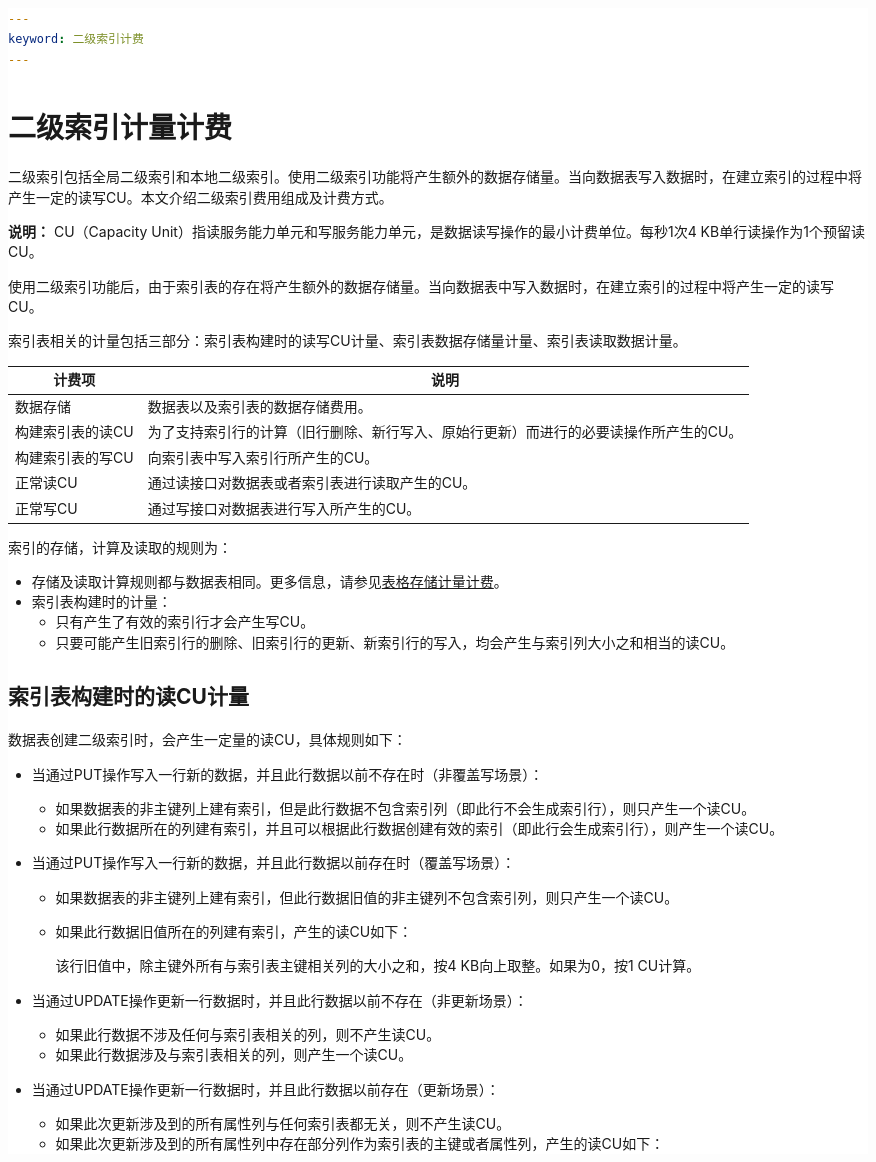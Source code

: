 ```yaml
---
keyword: 二级索引计费
---
```


# 二级索引计量计费

二级索引包括全局二级索引和本地二级索引。使用二级索引功能将产生额外的数据存储量。当向数据表写入数据时，在建立索引的过程中将产生一定的读写CU。本文介绍二级索引费用组成及计费方式。

**说明：** CU（Capacity Unit）指读服务能力单元和写服务能力单元，是数据读写操作的最小计费单位。每秒1次4 KB单行读操作为1个预留读CU。

使用二级索引功能后，由于索引表的存在将产生额外的数据存储量。当向数据表中写入数据时，在建立索引的过程中将产生一定的读写CU。

索引表相关的计量包括三部分：索引表构建时的读写CU计量、索引表数据存储量计量、索引表读取数据计量。

|计费项|说明|
|---|--|
|数据存储|数据表以及索引表的数据存储费用。|
|构建索引表的读CU|为了支持索引行的计算（旧行删除、新行写入、原始行更新）而进行的必要读操作所产生的CU。|
|构建索引表的写CU|向索引表中写入索引行所产生的CU。|
|正常读CU|通过读接口对数据表或者索引表进行读取产生的CU。|
|正常写CU|通过写接口对数据表进行写入所产生的CU。|

索引的存储，计算及读取的规则为：

-   存储及读取计算规则都与数据表相同。更多信息，请参见[表格存储计量计费](/cn.zh-CN/产品定价/计费概述.md)。
-   索引表构建时的计量：
    -   只有产生了有效的索引行才会产生写CU。
    -   只要可能产生旧索引行的删除、旧索引行的更新、新索引行的写入，均会产生与索引列大小之和相当的读CU。

## 索引表构建时的读CU计量

数据表创建二级索引时，会产生一定量的读CU，具体规则如下：

-   当通过PUT操作写入一行新的数据，并且此行数据以前不存在时（非覆盖写场景）：
    -   如果数据表的非主键列上建有索引，但是此行数据不包含索引列（即此行不会生成索引行），则只产生一个读CU。
    -   如果此行数据所在的列建有索引，并且可以根据此行数据创建有效的索引（即此行会生成索引行），则产生一个读CU。
-   当通过PUT操作写入一行新的数据，并且此行数据以前存在时（覆盖写场景）：
    -   如果数据表的非主键列上建有索引，但此行数据旧值的非主键列不包含索引列，则只产生一个读CU。
    -   如果此行数据旧值所在的列建有索引，产生的读CU如下：

        该行旧值中，除主键外所有与索引表主键相关列的大小之和，按4 KB向上取整。如果为0，按1 CU计算。

-   当通过UPDATE操作更新一行数据时，并且此行数据以前不存在（非更新场景）：
    -   如果此行数据不涉及任何与索引表相关的列，则不产生读CU。
    -   如果此行数据涉及与索引表相关的列，则产生一个读CU。
-   当通过UPDATE操作更新一行数据时，并且此行数据以前存在（更新场景）：
    -   如果此次更新涉及到的所有属性列与任何索引表都无关，则不产生读CU。
    -   如果此次更新涉及到的所有属性列中存在部分列作为索引表的主键或者属性列，产生的读CU如下：
